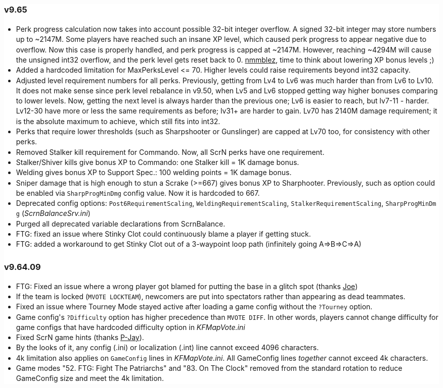 ### v9.65

* Perk progress calculation now takes into account possible 32-bit integer overflow. A signed 32-bit integer may store
  numbers up to ~2147M. Some players have reached such an insane XP level, which caused perk progress to appear negative
  due to overflow. Now this case is properly handled, and perk progress is capped at ~2147M. However, reaching
  ~4294M will cause the unsigned int32 overflow, and the perk level gets reset back to 0.
  [nmmblez], time to think about lowering XP bonus levels ;)
* Added a hardcoded limitation for MaxPerksLevel <= 70. Higher levels could raise requirements beyond int32 capacity.
* Adjusted level requirement numbers for all perks. Previously, getting from Lv4 to Lv6 was much harder than from Lv6
  to Lv10. It does not make sense since perk level rebalance in v9.50, when Lv5 and Lv6 stopped getting way higher
  bonuses comparing to lower levels. Now, getting the next level is always harder than the previous one; Lv6 is easier
  to reach, but lv7-11 - harder. Lv12-30 have more or less the same requirements as before; lv31+ are harder to gain.
  Lv70 has 2140M damage requirement; it is the absolute maximum to achieve, which still fits into int32.
* Perks that require lower thresholds (such as Sharpshooter or Gunslinger) are capped at Lv70 too, for consistency
  with other perks.
* Removed Stalker kill requirement for Commando. Now, all ScrN perks have one requirement.
* Stalker/Shiver kills give bonus XP to Commando: one Stalker kill = 1K damage bonus.
* Welding gives bonus XP to Support Spec.: 100 welding points = 1K damage bonus.
* Sniper damage that is high enough to stun a Scrake (>=667) gives bonus XP to Sharphooter.
  Previously, such as option could be enabled via `SharpProgMinDmg` config value. Now it is hardcoded to 667.
* Deprecated config options: `Post6RequirementScaling`, `WeldingRequirementScaling`, `StalkerRequirementScaling`,
  `SharpProgMinDmg` (*ScrnBalanceSrv.ini*)
* Purged all deprecated variable declarations from ScrnBalance.
* FTG: fixed an issue where Stinky Clot could continuously blame a player if getting stuck.
* FTG: added a workaround to get Stinky Clot out of a 3-waypoint loop path (infinitely going A=>B=>C=>A)

### v9.64.09

* FTG: Fixed an issue where a wrong player got blamed for putting the base in a glitch spot (thanks [Joe])
* If the team is locked (`MVOTE LOCKTEAM`), newcomers are put into spectators rather than appearing as dead teammates.
* Fixed an issue where Tourney Mode stayed active after loading a game config without the `?Tourney` option.
* Game config's `?Difficulty` option has higher precedence than `MVOTE DIFF`. In other words, players cannot change
  difficulty for game configs that have hardcoded difficulty option in *KFMapVote.ini*
* Fixed ScrN game hints (thanks [P-Jay]).
* By the looks of it, any config (.ini) or localization (.int) line cannot exceed 4096 characters.
* 4k limitation also applies on `GameConfig` lines in *KFMapVote.ini*. All GameConfig lines *together*
  cannot exceed 4k characters.
* Game modes "52. FTG: Fight The Patriarchs" and "83. On The Clock" removed from the standard rotation to reduce
  GameConfig size and meet the 4k limitation.


[NikC-]: http://steamcommunity.com/profiles/76561198044316328
[PooSH]: http://steamcommunity.com/profiles/76561197992537591
[nmmblez]: http://steamcommunity.com/profiles/76561198075092161
[Scuddles]: https://steamcommunity.com/profiles/76561197985454628
[Vrana]: https://steamcommunity.com/profiles/76561198021913290
[Joe]: http://steamcommunity.com/profiles/76561198005354377
[Duckbuster]: http://steamcommunity.com/profiles/76561197986770985
[Lost_Champ]: http://steamcommunity.com/profiles/76561198080088953
[P-Jay]: http://steamcommunity.com/profiles/76561198052307800
[ImmortalNub]: https://steamcommunity.com/id/ImmortalNub
[ivanmagadan]: https://steamcommunity.com/id/ivanmagadan
[Broski]: https://steamcommunity.com/id/broski270
[That1Guy]: https://steamcommunity.com/id/defenciveguy121
[FishFlop_The_CatSlap]: https://steamcommunity.com/id/FishFlop_The_CatSlap/
